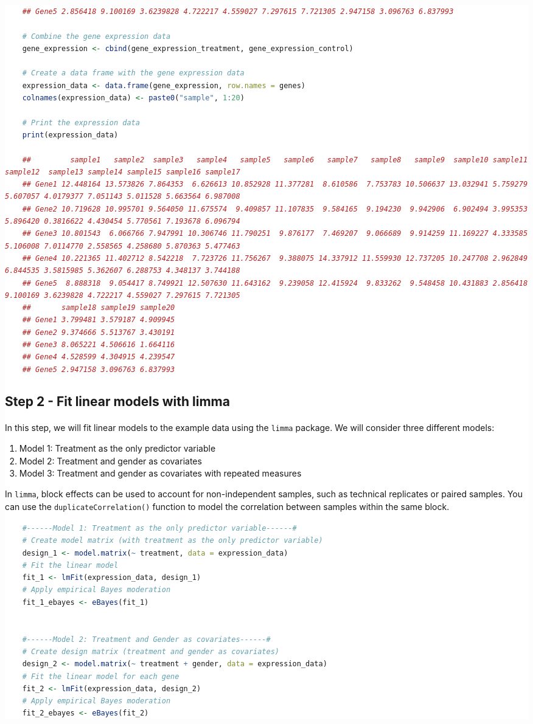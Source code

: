 ```r
    ## Gene5 2.856418 9.100169 3.6239828 4.722217 4.559027 7.297615 7.721305 2.947158 3.096763 6.837993

    # Combine the gene expression data 
    gene_expression <- cbind(gene_expression_treatment, gene_expression_control)

    # Create a data frame with the gene expression data 
    expression_data <- data.frame(gene_expression, row.names = genes)
    colnames(expression_data) <- paste0("sample", 1:20) 

    # Print the expression data
    print(expression_data) 

    ##         sample1   sample2  sample3   sample4   sample5   sample6   sample7   sample8   sample9  sample10 sample11 sample12  sample13 sample14 sample15 sample16 sample17
    ## Gene1 12.448164 13.573826 7.864353  6.626613 10.852928 11.377281  8.610586  7.753783 10.506637 13.032941 5.759279 5.607057 4.0179377 7.051143 5.011528 5.663564 6.987008
    ## Gene2 10.719628 10.995701 9.564050 11.675574  9.409857 11.107835  9.584165  9.194230  9.942906  6.902494 3.995353 5.896420 0.3816622 4.430454 5.770561 7.193678 6.096794
    ## Gene3 10.801543  6.066766 7.947991 10.306746 11.790251  9.876177  7.469207  9.066689  9.914259 11.169227 4.333585 5.106008 7.0114770 2.558565 4.258680 5.870363 5.477463
    ## Gene4 10.221365 11.402712 8.542218  7.723726 11.756267  9.388075 14.337912 11.559930 12.737205 10.247708 2.962849 6.844535 3.5815985 5.362607 6.288753 4.348137 3.744188
    ## Gene5  8.888318  9.054417 8.749921 12.507630 11.643162  9.239058 12.415924  9.833262  9.548458 10.431883 2.856418 9.100169 3.6239828 4.722217 4.559027 7.297615 7.721305
    ##       sample18 sample19 sample20
    ## Gene1 3.799481 3.579187 4.909945
    ## Gene2 9.374666 5.513767 3.430191
    ## Gene3 8.065221 4.506616 1.664116
    ## Gene4 4.528599 4.304915 4.239547
    ## Gene5 2.947158 3.096763 6.837993
```    

## Step 2 - Fit linear models with limma

In this step, we will fit linear models to the example data using the
`limma` package. We will consider three different models:

1.  Model 1: Treatment as the only predictor variable
2.  Model 2: Treatment and gender as covariates
3.  Model 3: Treatment and gender as covariates with repeated measures

In `limma`, block effects can be used to account for non-independent
samples, such as technical replicates or paired samples. You can use the
`duplicateCorrelation()` function to model the correlation between
samples within the same block.

```r
    #------Model 1: Treatment as the only predictor variable------# 
    # Create model matrix (with treatment as the only predictor variable)  
    design_1 <- model.matrix(~ treatment, data = expression_data) 
    # Fit the linear model
    fit_1 <- lmFit(expression_data, design_1)  
    # Apply empirical Bayes moderation
    fit_1_ebayes <- eBayes(fit_1)


    #------Model 2: Treatment and Gender as covariates------# 
    # Create design matrix (treatment and gender as covariates)
    design_2 <- model.matrix(~ treatment + gender, data = expression_data)
    # Fit the linear model for each gene
    fit_2 <- lmFit(expression_data, design_2)
    # Apply empirical Bayes moderation
    fit_2_ebayes <- eBayes(fit_2)
```